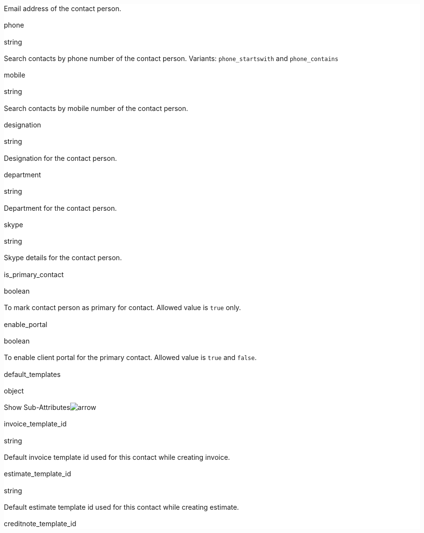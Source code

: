 Email address of the contact person.

phone

string

Search contacts by phone number of the contact person. Variants: `phone_startswith` and `phone_contains`

mobile

string

Search contacts by mobile number of the contact person.

designation

string

Designation for the contact person.

department

string

Department for the contact person.

skype

string

Skype details for the contact person.

is\_primary\_contact

boolean

To mark contact person as primary for contact. Allowed value is `true` only.

enable\_portal

boolean

To enable client portal for the primary contact. Allowed value is `true` and `false`.

default\_templates

object

Show Sub-Attributes![arrow](https://www.zoho.com/books/api/v3/images/dropdown-arrow.svg)

invoice\_template\_id

string

Default invoice template id used for this contact while creating invoice.

estimate\_template\_id

string

Default estimate template id used for this contact while creating estimate.

creditnote\_template\_id
